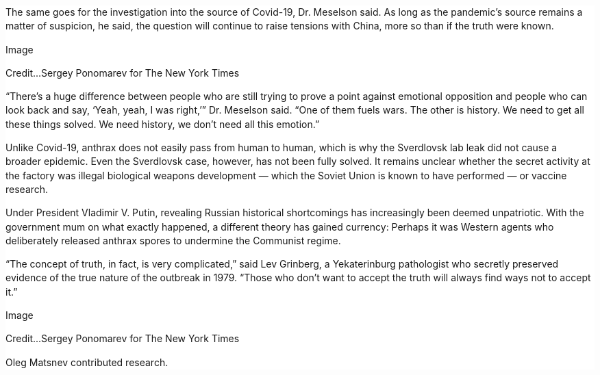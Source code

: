 The same goes for the investigation into the source of Covid-19, Dr. Meselson said. As long as the pandemic’s source remains a matter of suspicion, he said, the question will continue to raise tensions with China, more so than if the truth were known.

Image

Credit...Sergey Ponomarev for The New York Times

“There’s a huge difference between people who are still trying to prove a point against emotional opposition and people who can look back and say, ‘Yeah, yeah, I was right,’” Dr. Meselson said. “One of them fuels wars. The other is history. We need to get all these things solved. We need history, we don’t need all this emotion.”

Unlike Covid-19, anthrax does not easily pass from human to human, which is why the Sverdlovsk lab leak did not cause a broader epidemic. Even the Sverdlovsk case, however, has not been fully solved. It remains unclear whether the secret activity at the factory was illegal biological weapons development — which the Soviet Union is known to have performed — or vaccine research.

Under President Vladimir V. Putin, revealing Russian historical shortcomings has increasingly been deemed unpatriotic. With the government mum on what exactly happened, a different theory has gained currency: Perhaps it was Western agents who deliberately released anthrax spores to undermine the Communist regime.

“The concept of truth, in fact, is very complicated,” said Lev Grinberg, a Yekaterinburg pathologist who secretly preserved evidence of the true nature of the outbreak in 1979. “Those who don’t want to accept the truth will always find ways not to accept it.”

Image

Credit...Sergey Ponomarev for The New York Times

Oleg Matsnev contributed research.
